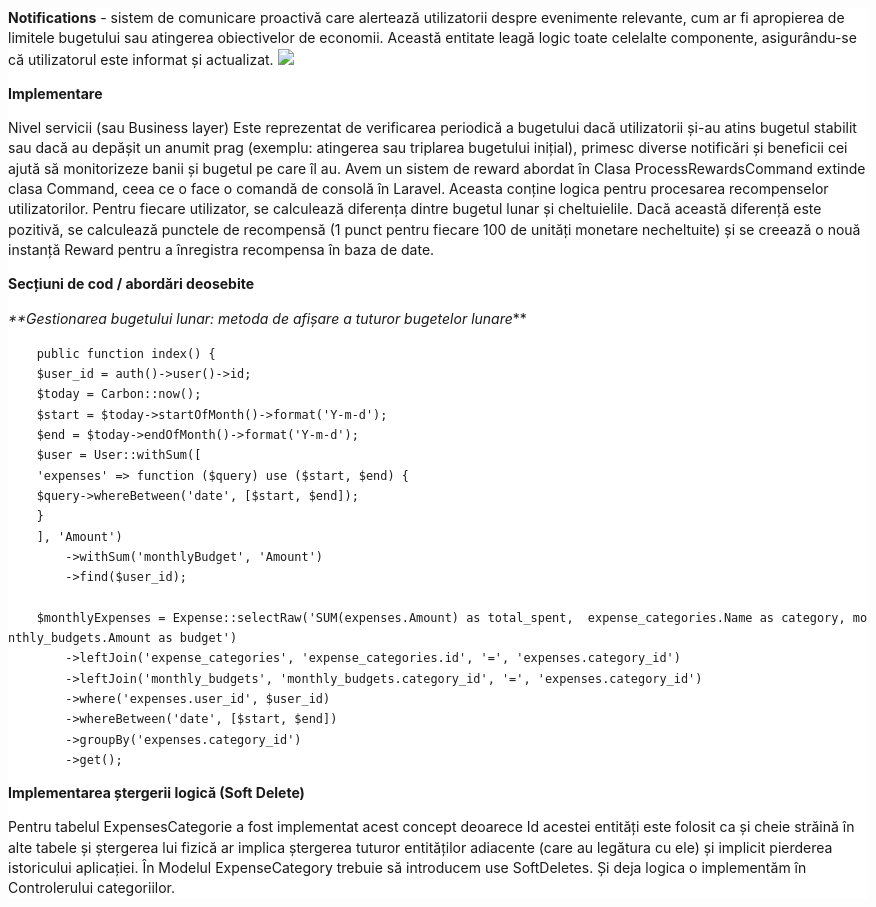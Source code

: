 **Notifications** - sistem de comunicare proactivă care alertează utilizatorii despre evenimente relevante, cum ar fi apropierea de limitele bugetului sau atingerea obiectivelor de economii. Această entitate leagă logic toate celelalte componente, asigurându-se că utilizatorul este informat și actualizat.
![](/Users/astafivalentina/PhpstormProjects/ExpenseManager/img1.png)

**Implementare**

Nivel servicii (sau Business layer)
Este reprezentat de verificarea periodică a bugetului dacă utilizatorii și-au atins bugetul stabilit sau dacă au depășit un anumit prag (exemplu: atingerea sau triplarea bugetului inițial), primesc diverse notificări și beneficii cei ajută să monitorizeze banii și bugetul pe care îl au.
Avem un sistem de reward  abordat în Clasa ProcessRewardsCommand extinde clasa Command, ceea ce o face o comandă de consolă în Laravel. Aceasta conține logica pentru procesarea recompenselor utilizatorilor.
Pentru fiecare utilizator, se calculează diferența dintre bugetul lunar și cheltuielile. Dacă această diferență este pozitivă, se calculează punctele de recompensă (1 punct pentru fiecare 100 de unități monetare necheltuite) și se creează o nouă instanță Reward pentru a înregistra recompensa în baza de date.


**Secțiuni de cod / abordări deosebite**

_**Gestionarea bugetului lunar: metoda de afișare a tuturor bugetelor lunare_**


        public function index() {
        $user_id = auth()->user()->id;
        $today = Carbon::now();
        $start = $today->startOfMonth()->format('Y-m-d');
        $end = $today->endOfMonth()->format('Y-m-d');
        $user = User::withSum([
        'expenses' => function ($query) use ($start, $end) {
        $query->whereBetween('date', [$start, $end]);
        }
        ], 'Amount')
            ->withSum('monthlyBudget', 'Amount')
            ->find($user_id);

        $monthlyExpenses = Expense::selectRaw('SUM(expenses.Amount) as total_spent,  expense_categories.Name as category, monthly_budgets.Amount as budget')
            ->leftJoin('expense_categories', 'expense_categories.id', '=', 'expenses.category_id')
            ->leftJoin('monthly_budgets', 'monthly_budgets.category_id', '=', 'expenses.category_id')
            ->where('expenses.user_id', $user_id)
            ->whereBetween('date', [$start, $end])
            ->groupBy('expenses.category_id')
            ->get();


**Implementarea ștergerii logică (Soft Delete)**

Pentru tabelul ExpensesCategorie a fost implementat acest concept deoarece Id acestei entități este folosit ca și cheie străină în alte tabele și ștergerea lui fizică ar implica ștergerea tuturor entităților adiacente (care au legătura cu ele) și implicit pierderea istoricului aplicației.
În Modelul ExpenseCategory trebuie să introducem  use SoftDeletes. Și deja logica o implementăm în Controlerului categoriilor.
